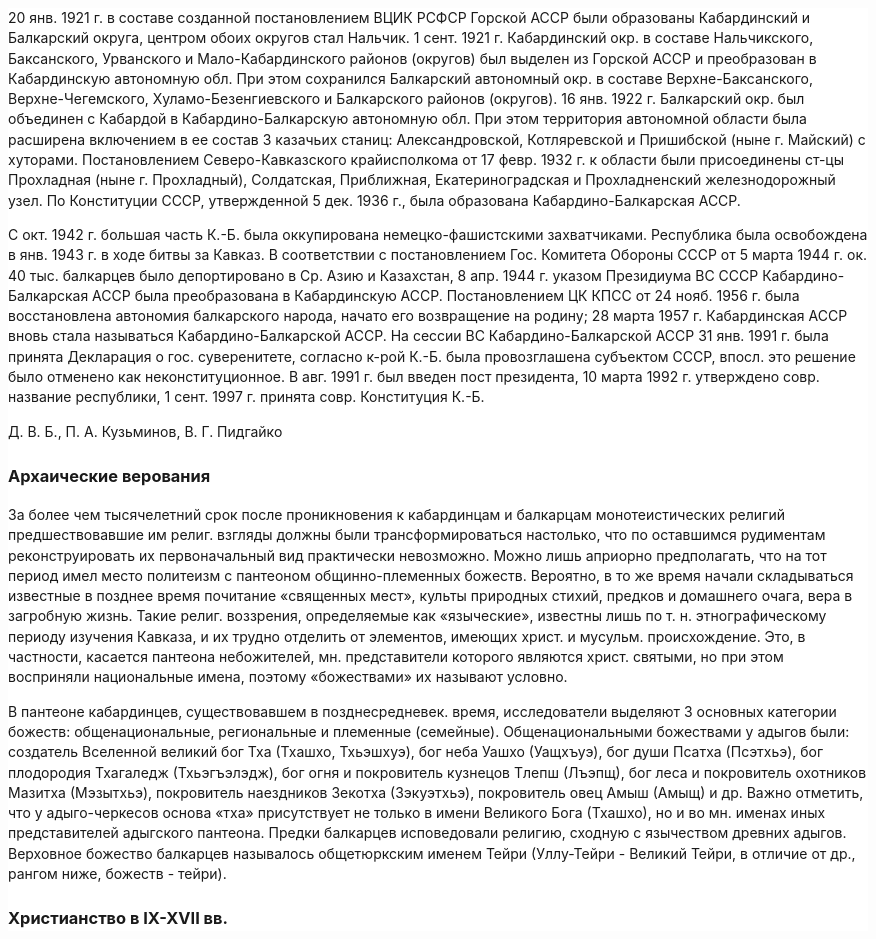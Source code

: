 20 янв. 1921 г. в составе созданной постановлением ВЦИК РСФСР Горской АССР были образованы Кабардинский и Балкарский округа, центром обоих округов стал Нальчик. 1 сент. 1921 г. Кабардинский окр. в составе Нальчикского, Баксанского, Урванского и Мало-Кабардинского районов (округов) был выделен из Горской АССР и преобразован в Кабардинскую автономную обл. При этом сохранился Балкарский автономный окр. в составе Верхне-Баксанского, Верхне-Чегемского, Хуламо-Безенгиевского и Балкарского районов (округов). 16 янв. 1922 г. Балкарский окр. был объединен с Кабардой в Кабардино-Балкарскую автономную обл. При этом территория автономной области была расширена включением в ее состав 3 казачьих станиц: Александровской, Котляревской и Пришибской (ныне г. Майский) с хуторами. Постановлением Северо-Кавказского крайисполкома от 17 февр. 1932 г. к области были присоединены ст-цы Прохладная (ныне г. Прохладный), Солдатская, Приближная, Екатериноградская и Прохладненский железнодорожный узел. По Конституции СССР, утвержденной 5 дек. 1936 г., была образована Кабардино-Балкарская АССР.

С окт. 1942 г. большая часть К.-Б. была оккупирована немецко-фашистскими захватчиками. Республика была освобождена в янв. 1943 г. в ходе битвы за Кавказ. В соответствии с постановлением Гос. Комитета Обороны СССР от 5 марта 1944 г. ок. 40 тыс. балкарцев было депортировано в Ср. Азию и Казахстан, 8 апр. 1944 г. указом Президиума ВС СССР Кабардино-Балкарская АССР была преобразована в Кабардинскую АССР. Постановлением ЦК КПСС от 24 нояб. 1956 г. была восстановлена автономия балкарского народа, начато его возвращение на родину; 28 марта 1957 г. Кабардинская АССР вновь стала называться Кабардино-Балкарской АССР. На сессии ВС Кабардино-Балкарской АССР 31 янв. 1991 г. была принята Декларация о гос. суверенитете, согласно к-рой К.-Б. была провозглашена субъектом СССР, впосл. это решение было отменено как неконституционное. В авг. 1991 г. был введен пост президента, 10 марта 1992 г. утверждено совр. название республики, 1 сент. 1997 г. принята совр. Конституция К.-Б.

Д. В. Б., П. А. Кузьминов, В. Г. Пидгайко 

### Архаические верования

За более чем тысячелетний срок после проникновения к кабардинцам и балкарцам монотеистических религий предшествовавшие им религ. взгляды должны были трансформироваться настолько, что по оставшимся рудиментам реконструировать их первоначальный вид практически невозможно. Можно лишь априорно предполагать, что на тот период имел место политеизм с пантеоном общинно-племенных божеств. Вероятно, в то же время начали складываться известные в позднее время почитание «священных мест», культы природных стихий, предков и домашнего очага, вера в загробную жизнь. Такие религ. воззрения, определяемые как «языческие», известны лишь по т. н. этнографическому периоду изучения Кавказа, и их трудно отделить от элементов, имеющих христ. и мусульм. происхождение. Это, в частности, касается пантеона небожителей, мн. представители которого являются христ. святыми, но при этом восприняли национальные имена, поэтому «божествами» их называют условно.

В пантеоне кабардинцев, существовавшем в позднесредневек. время, исследователи выделяют 3 основных категории божеств: общенациональные, региональные и племенные (семейные). Общенациональными божествами у адыгов были: создатель Вселенной великий бог Тха (Тхашхо, Тхьэшхуэ), бог неба Уашхо (Уащхъуэ), бог души Псатха (Псэтхьэ), бог плодородия Тхагаледж (Тхьэгъэлэдж), бог огня и покровитель кузнецов Тлепш (Лъэпщ), бог леса и покровитель охотников Мазитха (Мэзытхьэ), покровитель наездников Зекотха (Зэкуэтхьэ), покровитель овец Амыш (Амыщ) и др. Важно отметить, что у адыго-черкесов основа «тха» присутствует не только в имени Великого Бога (Тхашхо), но и во мн. именах иных представителей адыгского пантеона. Предки балкарцев исповедовали религию, сходную с язычеством древних адыгов. Верховное божество балкарцев называлось общетюркским именем Тейри (Уллу-Тейри - Великий Тейри, в отличие от др., рангом ниже, божеств - тейри).

### Христианство в IX-XVII вв.
